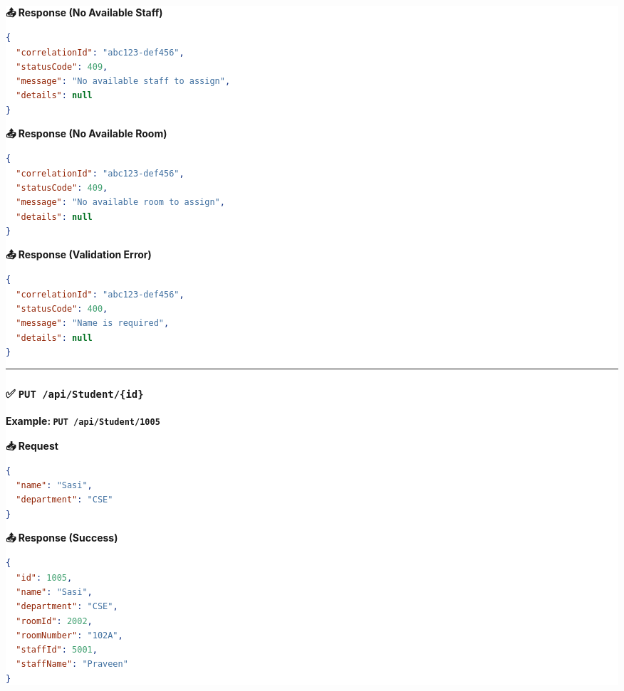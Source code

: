 **📤 Response (No Available Staff)**

```json
{
  "correlationId": "abc123-def456",
  "statusCode": 409,
  "message": "No available staff to assign",
  "details": null
}
```

**📤 Response (No Available Room)**

```json
{
  "correlationId": "abc123-def456",
  "statusCode": 409,
  "message": "No available room to assign",
  "details": null
}
```

**📤 Response (Validation Error)**

```json
{
  "correlationId": "abc123-def456",
  "statusCode": 400,
  "message": "Name is required",
  "details": null
}
```

---

### ✅ `PUT /api/Student/{id}`

**Example: `PUT /api/Student/1005`**

**📥 Request**

```json
{
  "name": "Sasi",
  "department": "CSE"
}
```

**📤 Response (Success)**

```json
{
  "id": 1005,
  "name": "Sasi",
  "department": "CSE",
  "roomId": 2002,
  "roomNumber": "102A",
  "staffId": 5001,
  "staffName": "Praveen"
}
```
